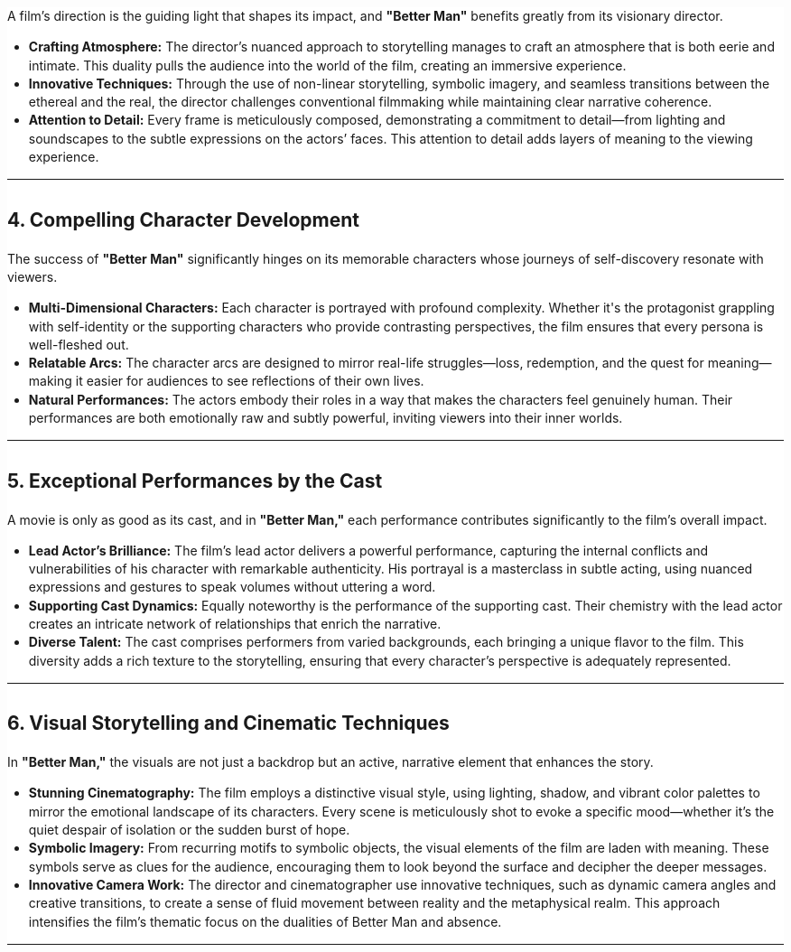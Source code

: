 A film’s direction is the guiding light that shapes its impact, and **"Better Man"** benefits greatly from its visionary director.  
- **Crafting Atmosphere:** The director’s nuanced approach to storytelling manages to craft an atmosphere that is both eerie and intimate. This duality pulls the audience into the world of the film, creating an immersive experience.
- **Innovative Techniques:** Through the use of non-linear storytelling, symbolic imagery, and seamless transitions between the ethereal and the real, the director challenges conventional filmmaking while maintaining clear narrative coherence.
- **Attention to Detail:** Every frame is meticulously composed, demonstrating a commitment to detail—from lighting and soundscapes to the subtle expressions on the actors’ faces. This attention to detail adds layers of meaning to the viewing experience.

---

## 4. Compelling Character Development

The success of **"Better Man"** significantly hinges on its memorable characters whose journeys of self-discovery resonate with viewers.  
- **Multi-Dimensional Characters:** Each character is portrayed with profound complexity. Whether it's the protagonist grappling with self-identity or the supporting characters who provide contrasting perspectives, the film ensures that every persona is well-fleshed out.  
- **Relatable Arcs:** The character arcs are designed to mirror real-life struggles—loss, redemption, and the quest for meaning—making it easier for audiences to see reflections of their own lives.
- **Natural Performances:** The actors embody their roles in a way that makes the characters feel genuinely human. Their performances are both emotionally raw and subtly powerful, inviting viewers into their inner worlds.

---

## 5. Exceptional Performances by the Cast

A movie is only as good as its cast, and in **"Better Man,"** each performance contributes significantly to the film’s overall impact.  
- **Lead Actor’s Brilliance:** The film’s lead actor delivers a powerful performance, capturing the internal conflicts and vulnerabilities of his character with remarkable authenticity. His portrayal is a masterclass in subtle acting, using nuanced expressions and gestures to speak volumes without uttering a word.
- **Supporting Cast Dynamics:** Equally noteworthy is the performance of the supporting cast. Their chemistry with the lead actor creates an intricate network of relationships that enrich the narrative.  
- **Diverse Talent:** The cast comprises performers from varied backgrounds, each bringing a unique flavor to the film. This diversity adds a rich texture to the storytelling, ensuring that every character’s perspective is adequately represented.

---

## 6. Visual Storytelling and Cinematic Techniques

In **"Better Man,"** the visuals are not just a backdrop but an active, narrative element that enhances the story.  
- **Stunning Cinematography:** The film employs a distinctive visual style, using lighting, shadow, and vibrant color palettes to mirror the emotional landscape of its characters. Every scene is meticulously shot to evoke a specific mood—whether it’s the quiet despair of isolation or the sudden burst of hope.
- **Symbolic Imagery:** From recurring motifs to symbolic objects, the visual elements of the film are laden with meaning. These symbols serve as clues for the audience, encouraging them to look beyond the surface and decipher the deeper messages.
- **Innovative Camera Work:** The director and cinematographer use innovative techniques, such as dynamic camera angles and creative transitions, to create a sense of fluid movement between reality and the metaphysical realm. This approach intensifies the film’s thematic focus on the dualities of Better Man and absence.

---
